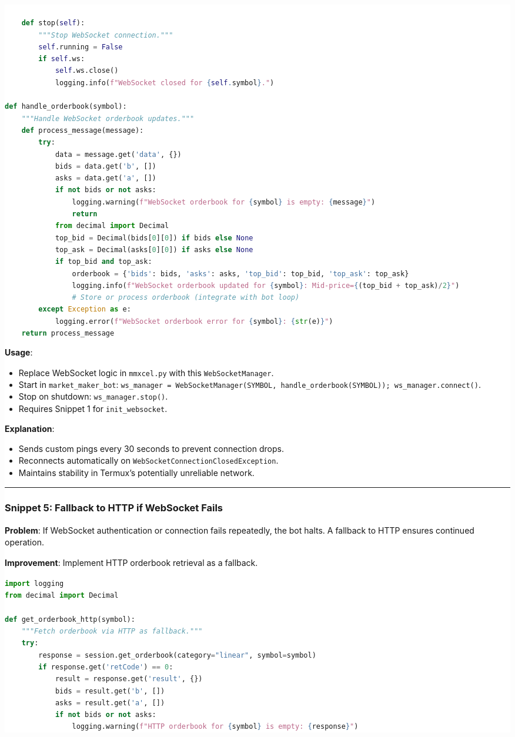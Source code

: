 ```python

    def stop(self):
        """Stop WebSocket connection."""
        self.running = False
        if self.ws:
            self.ws.close()
            logging.info(f"WebSocket closed for {self.symbol}.")

def handle_orderbook(symbol):
    """Handle WebSocket orderbook updates."""
    def process_message(message):
        try:
            data = message.get('data', {})
            bids = data.get('b', [])
            asks = data.get('a', [])
            if not bids or not asks:
                logging.warning(f"WebSocket orderbook for {symbol} is empty: {message}")
                return
            from decimal import Decimal
            top_bid = Decimal(bids[0][0]) if bids else None
            top_ask = Decimal(asks[0][0]) if asks else None
            if top_bid and top_ask:
                orderbook = {'bids': bids, 'asks': asks, 'top_bid': top_bid, 'top_ask': top_ask}
                logging.info(f"WebSocket orderbook updated for {symbol}: Mid-price={(top_bid + top_ask)/2}")
                # Store or process orderbook (integrate with bot loop)
        except Exception as e:
            logging.error(f"WebSocket orderbook error for {symbol}: {str(e)}")
    return process_message
```

**Usage**:
- Replace WebSocket logic in `mmxcel.py` with this `WebSocketManager`.
- Start in `market_maker_bot`: `ws_manager = WebSocketManager(SYMBOL, handle_orderbook(SYMBOL)); ws_manager.connect()`.
- Stop on shutdown: `ws_manager.stop()`.
- Requires Snippet 1 for `init_websocket`.

**Explanation**:
- Sends custom pings every 30 seconds to prevent connection drops.
- Reconnects automatically on `WebSocketConnectionClosedException`.
- Maintains stability in Termux’s potentially unreliable network.

---

### Snippet 5: Fallback to HTTP if WebSocket Fails
**Problem**: If WebSocket authentication or connection fails repeatedly, the bot halts. A fallback to HTTP ensures continued operation.

**Improvement**: Implement HTTP orderbook retrieval as a fallback.

```python
import logging
from decimal import Decimal

def get_orderbook_http(symbol):
    """Fetch orderbook via HTTP as fallback."""
    try:
        response = session.get_orderbook(category="linear", symbol=symbol)
        if response.get('retCode') == 0:
            result = response.get('result', {})
            bids = result.get('b', [])
            asks = result.get('a', [])
            if not bids or not asks:
                logging.warning(f"HTTP orderbook for {symbol} is empty: {response}")
```